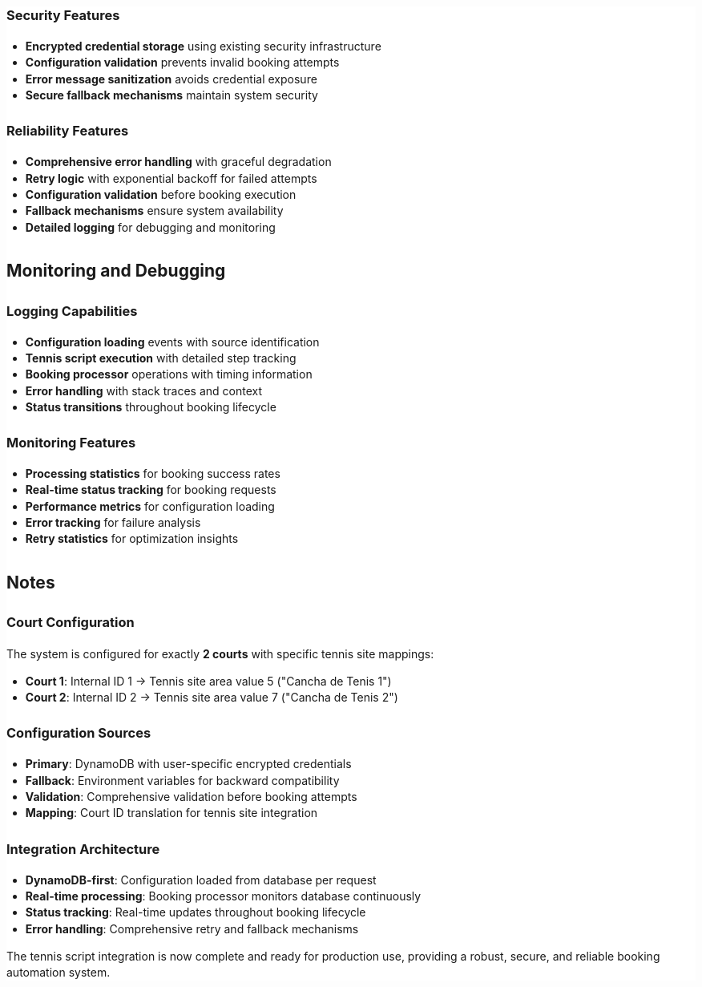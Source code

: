 ### Security Features
- **Encrypted credential storage** using existing security infrastructure
- **Configuration validation** prevents invalid booking attempts
- **Error message sanitization** avoids credential exposure
- **Secure fallback mechanisms** maintain system security

### Reliability Features
- **Comprehensive error handling** with graceful degradation
- **Retry logic** with exponential backoff for failed attempts
- **Configuration validation** before booking execution
- **Fallback mechanisms** ensure system availability
- **Detailed logging** for debugging and monitoring

## Monitoring and Debugging

### Logging Capabilities
- **Configuration loading** events with source identification
- **Tennis script execution** with detailed step tracking
- **Booking processor** operations with timing information
- **Error handling** with stack traces and context
- **Status transitions** throughout booking lifecycle

### Monitoring Features
- **Processing statistics** for booking success rates
- **Real-time status tracking** for booking requests
- **Performance metrics** for configuration loading
- **Error tracking** for failure analysis
- **Retry statistics** for optimization insights

## Notes

### Court Configuration
The system is configured for exactly **2 courts** with specific tennis site mappings:
- **Court 1**: Internal ID 1 → Tennis site area value 5 ("Cancha de Tenis 1")
- **Court 2**: Internal ID 2 → Tennis site area value 7 ("Cancha de Tenis 2")

### Configuration Sources
- **Primary**: DynamoDB with user-specific encrypted credentials
- **Fallback**: Environment variables for backward compatibility
- **Validation**: Comprehensive validation before booking attempts
- **Mapping**: Court ID translation for tennis site integration

### Integration Architecture
- **DynamoDB-first**: Configuration loaded from database per request
- **Real-time processing**: Booking processor monitors database continuously
- **Status tracking**: Real-time updates throughout booking lifecycle
- **Error handling**: Comprehensive retry and fallback mechanisms

The tennis script integration is now complete and ready for production use, providing a robust, secure, and reliable booking automation system.